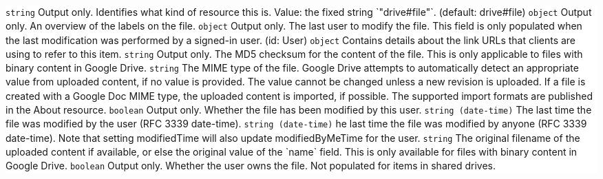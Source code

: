 </tr>
<tr>
    <td><CopyableCode code="kind" /></td>
    <td><code>string</code></td>
    <td>Output only. Identifies what kind of resource this is. Value: the fixed string `"drive#file"`. (default: drive#file)</td>
</tr>
<tr>
    <td><CopyableCode code="labelInfo" /></td>
    <td><code>object</code></td>
    <td>Output only. An overview of the labels on the file.</td>
</tr>
<tr>
    <td><CopyableCode code="lastModifyingUser" /></td>
    <td><code>object</code></td>
    <td>Output only. The last user to modify the file. This field is only populated when the last modification was performed by a signed-in user. (id: User)</td>
</tr>
<tr>
    <td><CopyableCode code="linkShareMetadata" /></td>
    <td><code>object</code></td>
    <td>Contains details about the link URLs that clients are using to refer to this item.</td>
</tr>
<tr>
    <td><CopyableCode code="md5Checksum" /></td>
    <td><code>string</code></td>
    <td>Output only. The MD5 checksum for the content of the file. This is only applicable to files with binary content in Google Drive.</td>
</tr>
<tr>
    <td><CopyableCode code="mimeType" /></td>
    <td><code>string</code></td>
    <td>The MIME type of the file. Google Drive attempts to automatically detect an appropriate value from uploaded content, if no value is provided. The value cannot be changed unless a new revision is uploaded. If a file is created with a Google Doc MIME type, the uploaded content is imported, if possible. The supported import formats are published in the About resource.</td>
</tr>
<tr>
    <td><CopyableCode code="modifiedByMe" /></td>
    <td><code>boolean</code></td>
    <td>Output only. Whether the file has been modified by this user.</td>
</tr>
<tr>
    <td><CopyableCode code="modifiedByMeTime" /></td>
    <td><code>string (date-time)</code></td>
    <td>The last time the file was modified by the user (RFC 3339 date-time).</td>
</tr>
<tr>
    <td><CopyableCode code="modifiedTime" /></td>
    <td><code>string (date-time)</code></td>
    <td>he last time the file was modified by anyone (RFC 3339 date-time). Note that setting modifiedTime will also update modifiedByMeTime for the user.</td>
</tr>
<tr>
    <td><CopyableCode code="originalFilename" /></td>
    <td><code>string</code></td>
    <td>The original filename of the uploaded content if available, or else the original value of the `name` field. This is only available for files with binary content in Google Drive.</td>
</tr>
<tr>
    <td><CopyableCode code="ownedByMe" /></td>
    <td><code>boolean</code></td>
    <td>Output only. Whether the user owns the file. Not populated for items in shared drives.</td>
</tr>